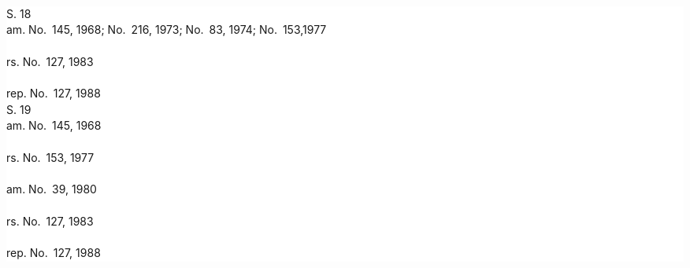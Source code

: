   <td>
    <div>S. 18  <o:p></o:p></div>
  </td>
  <td>
    <div>am. No. 145, 1968; No. 216, 1973; No. 83, 1974; No. 153,1977 <o:p></o:p></div>
  </td>
</tr>
<tr>
  <td>
    <div><o:p> </o:p></div>
  </td>
  <td>
    <div>rs. No. 127, 1983 <o:p></o:p></div>
  </td>
</tr>
<tr>
  <td>
    <div><o:p> </o:p></div>
  </td>
  <td>
    <div>rep. No. 127, 1988 <o:p></o:p></div>
  </td>
</tr>
<tr>
  <td>
    <div>S. 19  <o:p></o:p></div>
  </td>
  <td>
    <div>am. No. 145, 1968 <o:p></o:p></div>
  </td>
</tr>
<tr>
  <td>
    <div><o:p> </o:p></div>
  </td>
  <td>
    <div>rs. No. 153, 1977 <o:p></o:p></div>
  </td>
</tr>
<tr>
  <td>
    <div><o:p> </o:p></div>
  </td>
  <td>
    <div>am. No. 39, 1980 <o:p></o:p></div>
  </td>
</tr>
<tr>
  <td>
    <div><o:p> </o:p></div>
  </td>
  <td>
    <div>rs. No. 127, 1983 <o:p></o:p></div>
  </td>
</tr>
<tr>
  <td>
    <div><o:p> </o:p></div>
  </td>
  <td>
    <div>rep. No. 127, 1988 <o:p></o:p></div>
  </td>
</tr>
<tr>